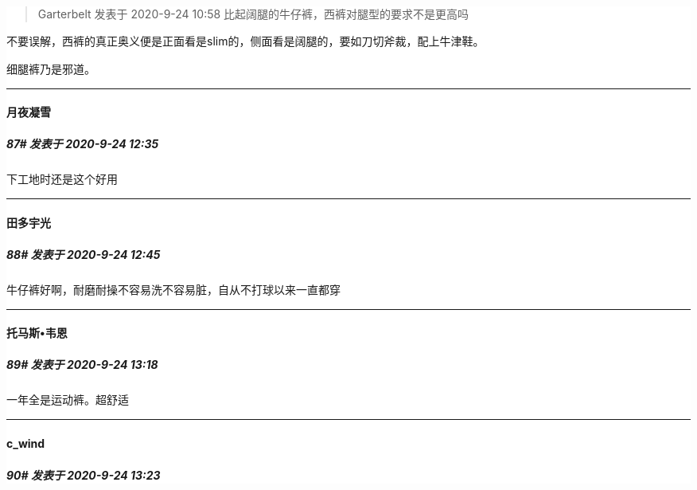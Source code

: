 

<blockquote>Garterbelt 发表于 2020-9-24 10:58
比起阔腿的牛仔裤，西裤对腿型的要求不是更高吗</blockquote>
不要误解，西裤的真正奥义便是正面看是slim的，侧面看是阔腿的，要如刀切斧裁，配上牛津鞋。


细腿裤乃是邪道。







*****

####  月夜凝雪  
##### 87#       发表于 2020-9-24 12:35




下工地时还是这个好用







*****

####  田多宇光  
##### 88#       发表于 2020-9-24 12:45




牛仔裤好啊，耐磨耐操不容易洗不容易脏，自从不打球以来一直都穿







*****

####  托马斯•韦恩  
##### 89#       发表于 2020-9-24 13:18




一年全是运动裤。超舒适







*****

####  c_wind  
##### 90#       发表于 2020-9-24 13:23


